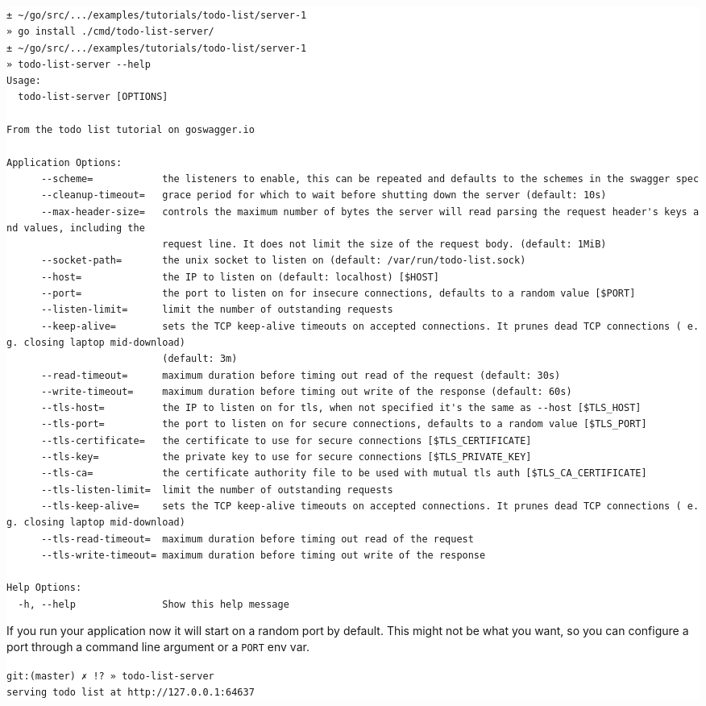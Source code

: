 ```
± ~/go/src/.../examples/tutorials/todo-list/server-1
» go install ./cmd/todo-list-server/
± ~/go/src/.../examples/tutorials/todo-list/server-1
» todo-list-server --help
Usage:
  todo-list-server [OPTIONS]

From the todo list tutorial on goswagger.io

Application Options:
      --scheme=            the listeners to enable, this can be repeated and defaults to the schemes in the swagger spec
      --cleanup-timeout=   grace period for which to wait before shutting down the server (default: 10s)
      --max-header-size=   controls the maximum number of bytes the server will read parsing the request header's keys and values, including the
                           request line. It does not limit the size of the request body. (default: 1MiB)
      --socket-path=       the unix socket to listen on (default: /var/run/todo-list.sock)
      --host=              the IP to listen on (default: localhost) [$HOST]
      --port=              the port to listen on for insecure connections, defaults to a random value [$PORT]
      --listen-limit=      limit the number of outstanding requests
      --keep-alive=        sets the TCP keep-alive timeouts on accepted connections. It prunes dead TCP connections ( e.g. closing laptop mid-download)
                           (default: 3m)
      --read-timeout=      maximum duration before timing out read of the request (default: 30s)
      --write-timeout=     maximum duration before timing out write of the response (default: 60s)
      --tls-host=          the IP to listen on for tls, when not specified it's the same as --host [$TLS_HOST]
      --tls-port=          the port to listen on for secure connections, defaults to a random value [$TLS_PORT]
      --tls-certificate=   the certificate to use for secure connections [$TLS_CERTIFICATE]
      --tls-key=           the private key to use for secure connections [$TLS_PRIVATE_KEY]
      --tls-ca=            the certificate authority file to be used with mutual tls auth [$TLS_CA_CERTIFICATE]
      --tls-listen-limit=  limit the number of outstanding requests
      --tls-keep-alive=    sets the TCP keep-alive timeouts on accepted connections. It prunes dead TCP connections ( e.g. closing laptop mid-download)
      --tls-read-timeout=  maximum duration before timing out read of the request
      --tls-write-timeout= maximum duration before timing out write of the response

Help Options:
  -h, --help               Show this help message
```

If you run your application now it will start on a random port by default. This might not be what you want, so you can configure a port through a command line argument or a `PORT` env var.

```
git:(master) ✗ !? » todo-list-server
serving todo list at http://127.0.0.1:64637
```
